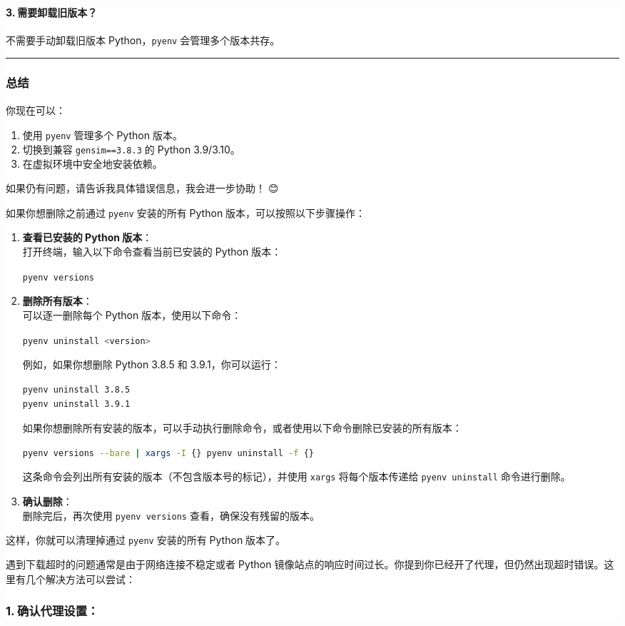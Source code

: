 #### **3. 需要卸载旧版本？**
不需要手动卸载旧版本 Python，`pyenv` 会管理多个版本共存。

---

### **总结**
你现在可以：
1. 使用 `pyenv` 管理多个 Python 版本。
2. 切换到兼容 `gensim==3.8.3` 的 Python 3.9/3.10。
3. 在虚拟环境中安全地安装依赖。

如果仍有问题，请告诉我具体错误信息，我会进一步协助！ 😊







如果你想删除之前通过 `pyenv` 安装的所有 Python 版本，可以按照以下步骤操作：

1. **查看已安装的 Python 版本**：  
    打开终端，输入以下命令查看当前已安装的 Python 版本：
    
    ```bash
    pyenv versions
    ```
    
2. **删除所有版本**：  
    可以逐一删除每个 Python 版本，使用以下命令：
    
    ```bash
    pyenv uninstall <version>
    ```
    
    例如，如果你想删除 Python 3.8.5 和 3.9.1，你可以运行：
    
    ```bash
    pyenv uninstall 3.8.5
    pyenv uninstall 3.9.1
    ```
    
    如果你想删除所有安装的版本，可以手动执行删除命令，或者使用以下命令删除已安装的所有版本：
    
    ```bash
    pyenv versions --bare | xargs -I {} pyenv uninstall -f {}
    ```
    
    这条命令会列出所有安装的版本（不包含版本号的标记），并使用 `xargs` 将每个版本传递给 `pyenv uninstall` 命令进行删除。
    
3. **确认删除**：  
    删除完后，再次使用 `pyenv versions` 查看，确保没有残留的版本。
    

这样，你就可以清理掉通过 `pyenv` 安装的所有 Python 版本了。




遇到下载超时的问题通常是由于网络连接不稳定或者 Python 镜像站点的响应时间过长。你提到你已经开了代理，但仍然出现超时错误。这里有几个解决方法可以尝试：

### 1. **确认代理设置**：
